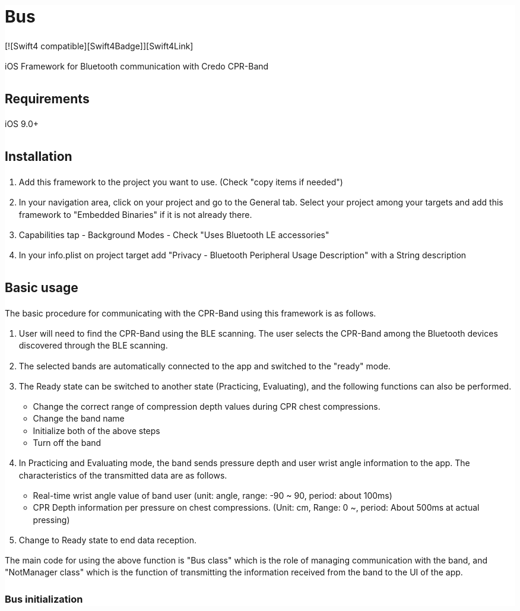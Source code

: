 # Bus

[![Swift4 compatible][Swift4Badge]][Swift4Link]

iOS Framework for Bluetooth communication with Credo CPR-Band



## Requirements

iOS 9.0+ 


## Installation

1. Add this framework to the project you want to use. (Check "copy items if needed")

2. In your navigation area, click on your project and go to the General tab. Select your project among your targets and add this framework to "Embedded Binaries" if it is not already there.

3. Capabilities tap - Background Modes - Check "Uses Bluetooth LE accessories"

4. In your info.plist on project target add "Privacy - Bluetooth Peripheral Usage Description"  with a String description


## Basic usage

The basic procedure for communicating with the CPR-Band using this framework is as follows.

1. User will need to find the CPR-Band using the BLE scanning. The user selects the CPR-Band among the Bluetooth devices discovered through the BLE scanning.

2. The selected bands are automatically connected to the app and switched to the "ready" mode.

3. The Ready state can be switched to another state (Practicing, Evaluating), and the following functions can also be performed.
    - Change the correct range of compression depth values during CPR chest compressions.
    - Change the band name
    - Initialize both of the above steps
    - Turn off the band
    
4. In Practicing and Evaluating mode, the band sends pressure depth and user wrist angle information to the app. The characteristics of the transmitted data are as follows.
    - Real-time wrist angle value of band user (unit: angle, range: -90 ~ 90, period: about 100ms)
    - CPR Depth information per pressure on chest compressions. (Unit: cm, Range: 0 ~, period: About 500ms at actual pressing) 

5. Change to Ready state to end data reception.

The main code for using the above function is "Bus class" which is the role of managing communication with the band, and "NotManager class" which is the function of transmitting the information received from the band to the UI of the app.

### Bus initialization
